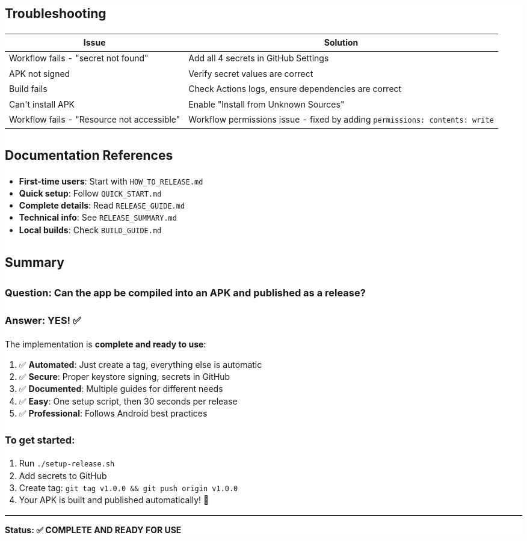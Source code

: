 ## Troubleshooting

| Issue | Solution |
|-------|----------|
| Workflow fails - "secret not found" | Add all 4 secrets in GitHub Settings |
| APK not signed | Verify secret values are correct |
| Build fails | Check Actions logs, ensure dependencies are correct |
| Can't install APK | Enable "Install from Unknown Sources" |
| Workflow fails - "Resource not accessible" | Workflow permissions issue - fixed by adding `permissions: contents: write` |

## Documentation References

- **First-time users**: Start with `HOW_TO_RELEASE.md`
- **Quick setup**: Follow `QUICK_START.md`
- **Complete details**: Read `RELEASE_GUIDE.md`
- **Technical info**: See `RELEASE_SUMMARY.md`
- **Local builds**: Check `BUILD_GUIDE.md`

## Summary

### Question: Can the app be compiled into an APK and published as a release?

### Answer: **YES! ✅**

The implementation is **complete and ready to use**:

1. ✅ **Automated**: Just create a tag, everything else is automatic
2. ✅ **Secure**: Proper keystore signing, secrets in GitHub
3. ✅ **Documented**: Multiple guides for different needs
4. ✅ **Easy**: One setup script, then 30 seconds per release
5. ✅ **Professional**: Follows Android best practices

### To get started:
1. Run `./setup-release.sh`
2. Add secrets to GitHub
3. Create tag: `git tag v1.0.0 && git push origin v1.0.0`
4. Your APK is built and published automatically! 🎉

---

**Status: ✅ COMPLETE AND READY FOR USE**


